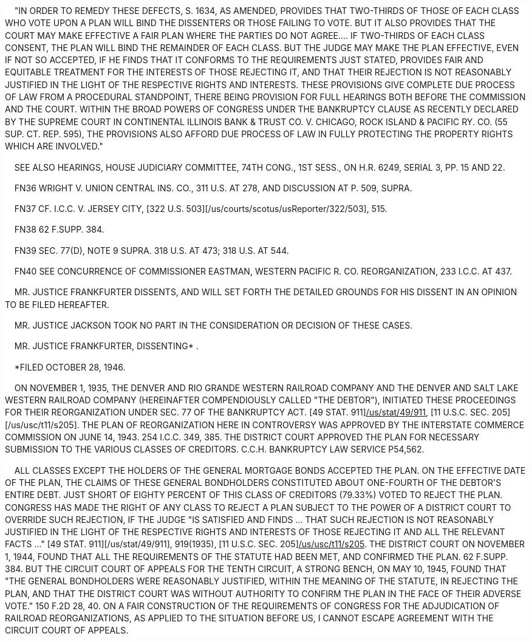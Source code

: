     "IN ORDER TO REMEDY THESE DEFECTS, S. 1634, AS AMENDED, PROVIDES THAT TWO-THIRDS OF THOSE OF EACH CLASS WHO VOTE UPON A PLAN WILL BIND THE DISSENTERS OR THOSE FAILING TO VOTE.  BUT IT ALSO PROVIDES THAT THE COURT MAY MAKE EFFECTIVE A FAIR PLAN WHERE THE PARTIES DO NOT AGREE.... IF TWO-THIRDS OF EACH CLASS CONSENT, THE PLAN WILL BIND THE REMAINDER OF EACH CLASS.  BUT THE JUDGE MAY MAKE THE PLAN EFFECTIVE, EVEN IF NOT SO ACCEPTED, IF HE FINDS THAT IT CONFORMS TO THE REQUIREMENTS JUST STATED, PROVIDES FAIR AND EQUITABLE TREATMENT FOR THE INTERESTS OF THOSE REJECTING IT, AND THAT THEIR REJECTION IS NOT REASONABLY JUSTIFIED IN THE LIGHT OF THE RESPECTIVE RIGHTS AND INTERESTS.  THESE PROVISIONS GIVE COMPLETE DUE PROCESS OF LAW FROM A PROCEDURAL STANDPOINT, THERE BEING PROVISION FOR FULL HEARINGS BOTH BEFORE THE COMMISSION AND THE COURT.  WITHIN THE BROAD POWERS OF CONGRESS UNDER THE BANKRUPTCY CLAUSE AS RECENTLY DECLARED BY THE SUPREME COURT IN CONTINENTAL ILLINOIS BANK & TRUST CO. V. CHICAGO, ROCK ISLAND & PACIFIC RY. CO. (55 SUP. CT. REP. 595), THE PROVISIONS ALSO AFFORD DUE PROCESS OF LAW IN FULLY PROTECTING THE PROPERTY RIGHTS WHICH ARE INVOLVED."

    SEE ALSO HEARINGS, HOUSE JUDICIARY COMMITTEE, 74TH CONG., 1ST SESS., ON H.R. 6249, SERIAL 3, PP. 15 AND 22.

    FN36  WRIGHT V. UNION CENTRAL INS. CO., 311 U.S. AT 278, AND DISCUSSION AT P. 509, SUPRA.

    FN37  CF. I.C.C. V. JERSEY CITY, [322 U.S. 503][/us/courts/scotus/usReporter/322/503], 515.

    FN38  62 F.SUPP.  384.

    FN39  SEC. 77(D), NOTE 9 SUPRA.  318 U.S. AT 473; 318 U.S. AT 544.

    FN40  SEE CONCURRENCE OF COMMISSIONER EASTMAN, WESTERN PACIFIC R. CO. REORGANIZATION, 233 I.C.C. AT 437.

    MR. JUSTICE FRANKFURTER DISSENTS, AND WILL SET FORTH THE DETAILED GROUNDS FOR HIS DISSENT IN AN OPINION TO BE FILED HEREAFTER.

    MR. JUSTICE JACKSON TOOK NO PART IN THE CONSIDERATION OR DECISION OF THESE CASES.

    MR. JUSTICE FRANKFURTER, DISSENTING\* .

    \*FILED OCTOBER 28, 1946.

    ON NOVEMBER 1, 1935, THE DENVER AND RIO GRANDE WESTERN RAILROAD COMPANY AND THE DENVER AND SALT LAKE WESTERN RAILROAD COMPANY (HEREINAFTER COMPENDIOUSLY CALLED "THE DEBTOR"), INITIATED THESE PROCEEDINGS FOR THEIR REORGANIZATION UNDER SEC. 77 OF THE BANKRUPTCY ACT.  [49 STAT. 911][/us/stat/49/911](1935), [11 U.S.C. SEC. 205][/us/usc/t11/s205].  THE PLAN OF REORGANIZATION HERE IN CONTROVERSY WAS APPROVED BY THE INTERSTATE COMMERCE COMMISSION ON JUNE 14, 1943.  254 I.C.C. 349, 385.  THE DISTRICT COURT APPROVED THE PLAN FOR NECESSARY SUBMISSION TO THE VARIOUS CLASSES OF CREDITORS.  C.C.H. BANKRUPTCY LAW SERVICE P54,562.

    ALL CLASSES EXCEPT THE HOLDERS OF THE GENERAL MORTGAGE BONDS ACCEPTED THE PLAN.  ON THE EFFECTIVE DATE OF THE PLAN, THE CLAIMS OF THESE GENERAL BONDHOLDERS CONSTITUTED ABOUT ONE-FOURTH OF THE DEBTOR'S ENTIRE DEBT.  JUST SHORT OF EIGHTY PERCENT OF THIS CLASS OF CREDITORS (79.33%) VOTED TO REJECT THE PLAN.  CONGRESS HAS MADE THE RIGHT OF ANY CLASS TO REJECT A PLAN SUBJECT TO THE POWER OF A DISTRICT COURT TO OVERRIDE SUCH REJECTION, IF THE JUDGE "IS SATISFIED AND FINDS ...  THAT SUCH REJECTION IS NOT REASONABLY JUSTIFIED IN THE LIGHT OF THE RESPECTIVE RIGHTS AND INTERESTS OF THOSE REJECTING IT AND ALL THE RELEVANT FACTS ..."  [49 STAT. 911][/us/stat/49/911], 919(1935), [11 U.S.C. SEC. 205][/us/usc/t11/s205](E).  THE DISTRICT COURT ON NOVEMBER 1, 1944, FOUND THAT ALL THE REQUIREMENTS OF THE STATUTE HAD BEEN MET, AND CONFIRMED THE PLAN.  62 F.SUPP.  384.  BUT THE CIRCUIT COURT OF APPEALS FOR THE TENTH CIRCUIT, A STRONG BENCH, ON MAY 10, 1945, FOUND THAT "THE GENERAL BONDHOLDERS WERE REASONABLY JUSTIFIED, WITHIN THE MEANING OF THE STATUTE, IN REJECTING THE PLAN, AND THAT THE DISTRICT COURT WAS WITHOUT AUTHORITY TO CONFIRM THE PLAN IN THE FACE OF THEIR ADVERSE VOTE."  150 F.2D 28, 40.  ON A FAIR CONSTRUCTION OF THE REQUIREMENTS OF CONGRESS FOR THE ADJUDICATION OF RAILROAD REORGANIZATIONS, AS APPLIED TO THE SITUATION BEFORE US, I CANNOT ESCAPE AGREEMENT WITH THE CIRCUIT COURT OF APPEALS.

